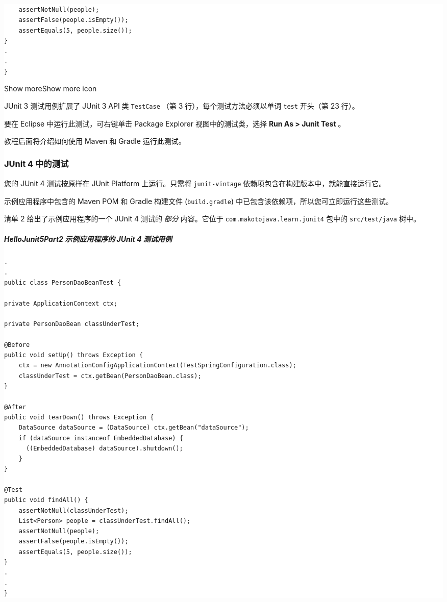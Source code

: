 ```
    assertNotNull(people);
    assertFalse(people.isEmpty());
    assertEquals(5, people.size());
}
.
.
}

```

Show moreShow more icon

JUnit 3 测试用例扩展了 JUnit 3 API 类 `TestCase` （第 3 行），每个测试方法必须以单词 `test` 开头（第 23 行）。

要在 Eclipse 中运行此测试，可右键单击 Package Explorer 视图中的测试类，选择 **Run As > Junit Test** 。

教程后面将介绍如何使用 Maven 和 Gradle 运行此测试。

### JUnit 4 中的测试

您的 JUnit 4 测试按原样在 JUnit Platform 上运行。只需将 `junit-vintage` 依赖项包含在构建版本中，就能直接运行它。

示例应用程序中包含的 Maven POM 和 Gradle 构建文件 (`build.gradle`) 中已包含该依赖项，所以您可立即运行这些测试。

清单 2 给出了示例应用程序的一个 JUnit 4 测试的 _部分_ 内容。它位于 `com.makotojava.learn.junit4` 包中的 `src/test/java` 树中。

##### HelloJunit5Part2 示例应用程序的 JUnit 4 测试用例

```
.
.
public class PersonDaoBeanTest {

private ApplicationContext ctx;

private PersonDaoBean classUnderTest;

@Before
public void setUp() throws Exception {
    ctx = new AnnotationConfigApplicationContext(TestSpringConfiguration.class);
    classUnderTest = ctx.getBean(PersonDaoBean.class);
}

@After
public void tearDown() throws Exception {
    DataSource dataSource = (DataSource) ctx.getBean("dataSource");
    if (dataSource instanceof EmbeddedDatabase) {
      ((EmbeddedDatabase) dataSource).shutdown();
    }
}

@Test
public void findAll() {
    assertNotNull(classUnderTest);
    List<Person> people = classUnderTest.findAll();
    assertNotNull(people);
    assertFalse(people.isEmpty());
    assertEquals(5, people.size());
}
.
.
}

```
